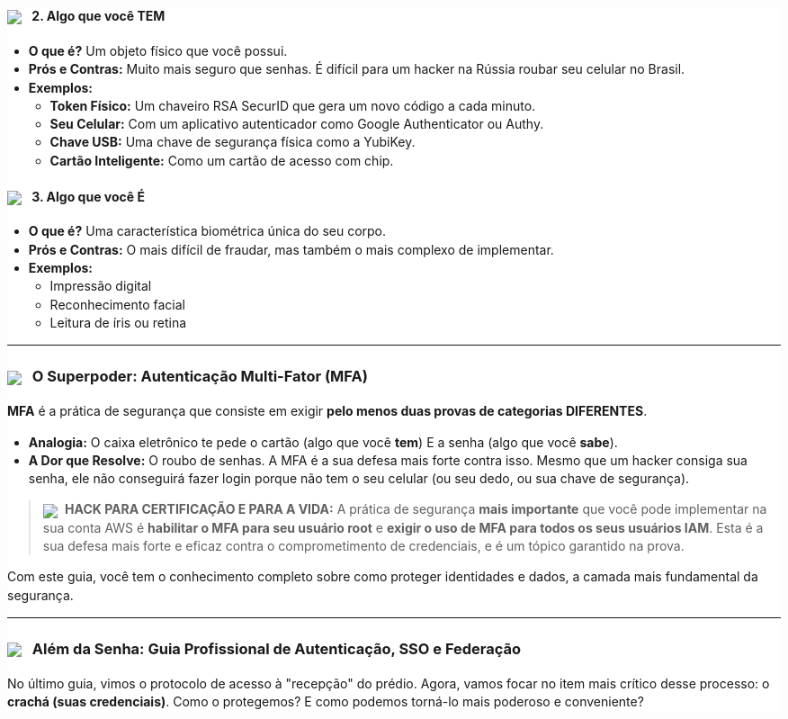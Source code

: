 #### <img src="https://api.iconify.design/mdi/cellphone-key.svg?color=currentColor" width="20" style="vertical-align:middle; margin-right:8px;" /> 2. Algo que você TEM
* **O que é?** Um objeto físico que você possui.
* **Prós e Contras:** Muito mais seguro que senhas. É difícil para um hacker na Rússia roubar seu celular no Brasil.
* **Exemplos:**
    * **Token Físico:** Um chaveiro RSA SecurID que gera um novo código a cada minuto.
    * **Seu Celular:** Com um aplicativo autenticador como Google Authenticator ou Authy.
    * **Chave USB:** Uma chave de segurança física como a YubiKey.
    * **Cartão Inteligente:** Como um cartão de acesso com chip.

#### <img src="https://api.iconify.design/mdi/face-recognition.svg?color=currentColor" width="20" style="vertical-align:middle; margin-right:8px;" /> 3. Algo que você É
* **O que é?** Uma característica biométrica única do seu corpo.
* **Prós e Contras:** O mais difícil de fraudar, mas também o mais complexo de implementar.
* **Exemplos:**
    * Impressão digital
    * Reconhecimento facial
    * Leitura de íris ou retina

---

### <img src="https://api.iconify.design/mdi/shield-check-outline.svg?color=currentColor" width="22" style="vertical-align:middle; margin-right:8px;" /> O Superpoder: Autenticação Multi-Fator (MFA)

**MFA** é a prática de segurança que consiste em exigir **pelo menos duas provas de categorias DIFERENTES**.

* **Analogia:** O caixa eletrônico te pede o cartão (algo que você **tem**) E a senha (algo que você **sabe**).
* **A Dor que Resolve:** O roubo de senhas. A MFA é a sua defesa mais forte contra isso. Mesmo que um hacker consiga sua senha, ele não conseguirá fazer login porque não tem o seu celular (ou seu dedo, ou sua chave de segurança).

> **<img src="https://api.iconify.design/mdi/star-four-points.svg?color=currentColor" width="18" style="vertical-align:middle; margin-right:5px;" /> HACK PARA CERTIFICAÇÃO E PARA A VIDA:** A prática de segurança **mais importante** que você pode implementar na sua conta AWS é **habilitar o MFA para seu usuário root** e **exigir o uso de MFA para todos os seus usuários IAM**. Esta é a sua defesa mais forte e eficaz contra o comprometimento de credenciais, e é um tópico garantido na prova.

Com este guia, você tem o conhecimento completo sobre como proteger identidades e dados, a camada mais fundamental da segurança.

---

### <img src="https://api.iconify.design/mdi/badge-account-outline.svg?color=currentColor" width="26" style="vertical-align:middle; margin-right:8px;" /> Além da Senha: Guia Profissional de Autenticação, SSO e Federação

No último guia, vimos o protocolo de acesso à "recepção" do prédio. Agora, vamos focar no item mais crítico desse processo: o **crachá (suas credenciais)**. Como o protegemos? E como podemos torná-lo mais poderoso e conveniente?
